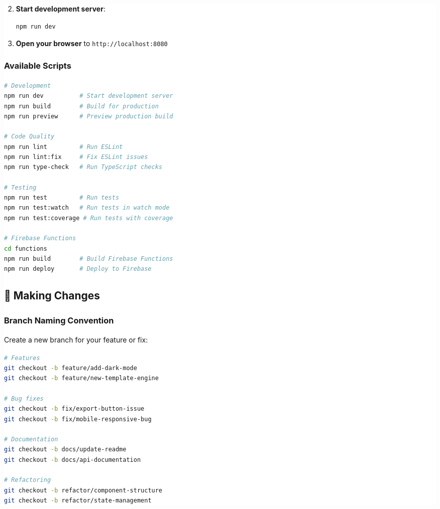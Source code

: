 2. **Start development server**:
   ```bash
   npm run dev
   ```

3. **Open your browser** to `http://localhost:8080`

### Available Scripts

```bash
# Development
npm run dev          # Start development server
npm run build        # Build for production
npm run preview      # Preview production build

# Code Quality
npm run lint         # Run ESLint
npm run lint:fix     # Fix ESLint issues
npm run type-check   # Run TypeScript checks

# Testing
npm run test         # Run tests
npm run test:watch   # Run tests in watch mode
npm run test:coverage # Run tests with coverage

# Firebase Functions
cd functions
npm run build        # Build Firebase Functions
npm run deploy       # Deploy to Firebase
```

## 🔄 Making Changes

### Branch Naming Convention

Create a new branch for your feature or fix:

```bash
# Features
git checkout -b feature/add-dark-mode
git checkout -b feature/new-template-engine

# Bug fixes
git checkout -b fix/export-button-issue
git checkout -b fix/mobile-responsive-bug

# Documentation
git checkout -b docs/update-readme
git checkout -b docs/api-documentation

# Refactoring
git checkout -b refactor/component-structure
git checkout -b refactor/state-management
```
